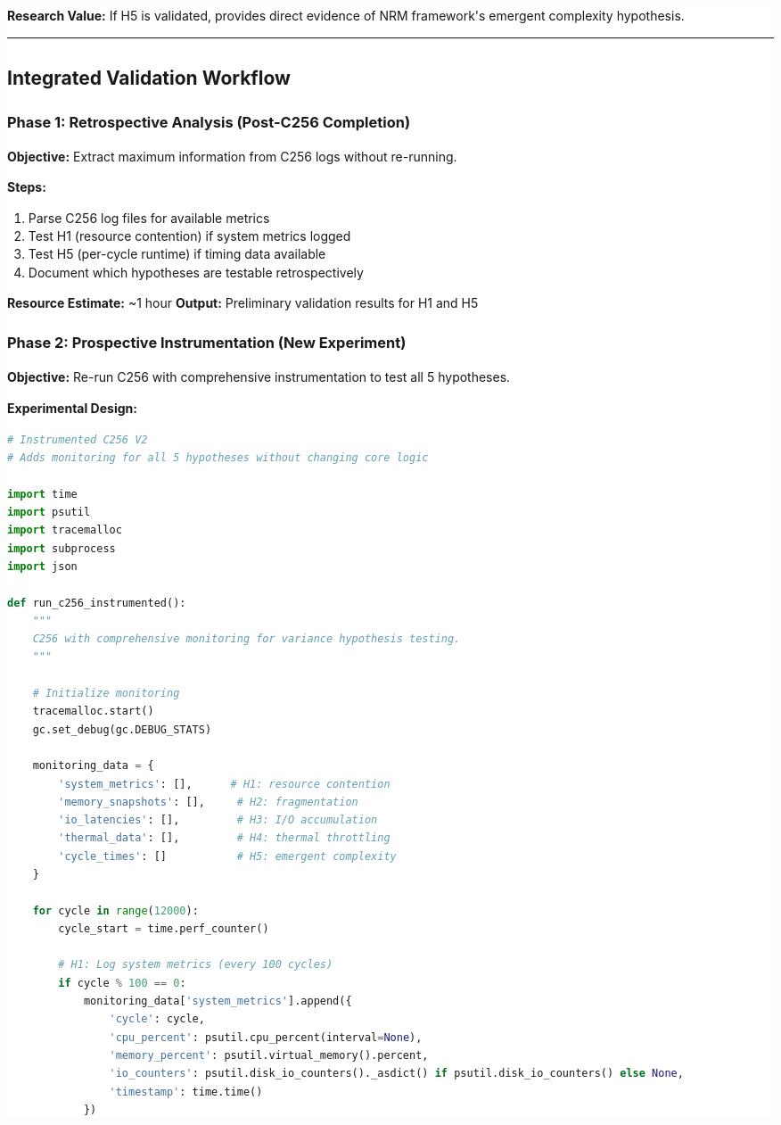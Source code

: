 **Research Value:** If H5 is validated, provides direct evidence of NRM framework's emergent complexity hypothesis.

---

## Integrated Validation Workflow

### Phase 1: Retrospective Analysis (Post-C256 Completion)

**Objective:** Extract maximum information from C256 logs without re-running.

**Steps:**
1. Parse C256 log files for available metrics
2. Test H1 (resource contention) if system metrics logged
3. Test H5 (per-cycle runtime) if timing data available
4. Document which hypotheses are testable retrospectively

**Resource Estimate:** ~1 hour
**Output:** Preliminary validation results for H1 and H5

### Phase 2: Prospective Instrumentation (New Experiment)

**Objective:** Re-run C256 with comprehensive instrumentation to test all 5 hypotheses.

**Experimental Design:**
```python
# Instrumented C256 V2
# Adds monitoring for all 5 hypotheses without changing core logic

import time
import psutil
import tracemalloc
import subprocess
import json

def run_c256_instrumented():
    """
    C256 with comprehensive monitoring for variance hypothesis testing.
    """

    # Initialize monitoring
    tracemalloc.start()
    gc.set_debug(gc.DEBUG_STATS)

    monitoring_data = {
        'system_metrics': [],      # H1: resource contention
        'memory_snapshots': [],     # H2: fragmentation
        'io_latencies': [],         # H3: I/O accumulation
        'thermal_data': [],         # H4: thermal throttling
        'cycle_times': []           # H5: emergent complexity
    }

    for cycle in range(12000):
        cycle_start = time.perf_counter()

        # H1: Log system metrics (every 100 cycles)
        if cycle % 100 == 0:
            monitoring_data['system_metrics'].append({
                'cycle': cycle,
                'cpu_percent': psutil.cpu_percent(interval=None),
                'memory_percent': psutil.virtual_memory().percent,
                'io_counters': psutil.disk_io_counters()._asdict() if psutil.disk_io_counters() else None,
                'timestamp': time.time()
            })
```